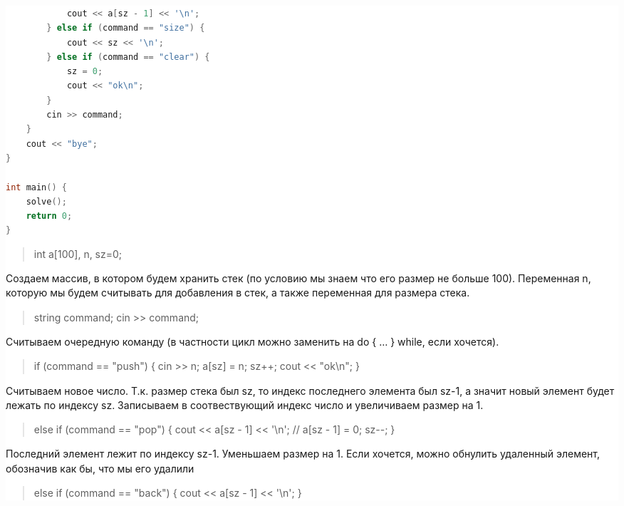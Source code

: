 ```cpp
            cout << a[sz - 1] << '\n';
        } else if (command == "size") {
            cout << sz << '\n';
        } else if (command == "clear") {
            sz = 0;
            cout << "ok\n";
        }
        cin >> command;
    }
    cout << "bye";
}

int main() {
    solve();
    return 0;
}
```

> int a[100], n, sz=0;
> 

Создаем массив, в котором будем хранить стек (по условию мы знаем что его размер не больше 100). Переменная n, которую мы будем считывать для добавления в стек, а также переменная для размера стека.

> string command;
cin >> command;
> 

Считываем очередную команду (в частности цикл можно заменить на do { … } while, если хочется).

> if (command == "push") {
    cin >> n;
    a[sz] = n;
    sz++;
    cout << "ok\n";
}
> 

Считываем новое число. Т.к. размер стека был sz, то индекс последнего элемента был sz-1, а значит новый элемент будет лежать по индексу sz. Записываем в соотвествующий индекс число и увеличиваем размер на 1.

> else if (command == "pop") {
    cout << a[sz - 1] << '\n';
    // a[sz - 1] = 0;
    sz--;
}
> 

Последний элемент лежит по индексу sz-1. Уменьшаем размер на 1. Если хочется, можно обнулить удаленный элемент, обозначив как бы, что мы его удалили

> else if (command == "back") {
    cout << a[sz - 1] << '\n';
}
> 
